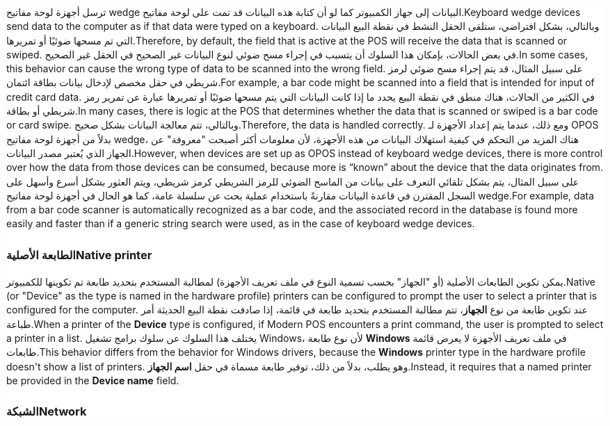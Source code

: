 <span data-ttu-id="9fa45-245">ترسل أجهزة لوحة مفاتيح wedge البيانات إلى جهاز الكمبيوتر كما لو أن كتابة هذه البيانات قد تمت على لوحة مفاتيح.</span><span class="sxs-lookup"><span data-stu-id="9fa45-245">Keyboard wedge devices send data to the computer as if that data were typed on a keyboard.</span></span> <span data-ttu-id="9fa45-246">وبالتالي، بشكل افتراضي، ستلقى الحقل النشط في نقطة البيع البيانات التي تم مسحها ضوئيًا أو تمريرها.</span><span class="sxs-lookup"><span data-stu-id="9fa45-246">Therefore, by default, the field that is active at the POS will receive the data that is scanned or swiped.</span></span> <span data-ttu-id="9fa45-247">في بعض الحالات، بإمكان هذا السلوك أن يتسبب في إجراء مسح ضوئي لنوع البيانات غير الصحيح في الحقل غير الصحيح.</span><span class="sxs-lookup"><span data-stu-id="9fa45-247">In some cases, this behavior can cause the wrong type of data to be scanned into the wrong field.</span></span> <span data-ttu-id="9fa45-248">على سبيل المثال، قد يتم إجراء مسح ضوئي لرمز شريطي في حقل مخصص لإدخال بيانات بطاقة ائتمان.</span><span class="sxs-lookup"><span data-stu-id="9fa45-248">For example, a bar code might be scanned into a field that is intended for input of credit card data.</span></span> <span data-ttu-id="9fa45-249">في الكثير من الحالات، هناك منطق في نقطة البيع يحدد ما إذا كانت البيانات التي يتم مسحها ضوئيًا أو تمريرها عبارة عن تمرير رمز شريطي أو بطاقة.</span><span class="sxs-lookup"><span data-stu-id="9fa45-249">In many cases, there is logic at the POS that determines whether the data that is scanned or swiped is a bar code or card swipe.</span></span> <span data-ttu-id="9fa45-250">وبالتالي، تتم معالجة البيانات بشكل صحيح.</span><span class="sxs-lookup"><span data-stu-id="9fa45-250">Therefore, the data is handled correctly.</span></span> <span data-ttu-id="9fa45-251">ومع ذلك، عندما يتم إعداد الأجهزة لـ OPOS بدلاً من أجهزة لوحة مفاتيح wedge، هناك المزيد من التحكم في كيفية استهلاك البيانات من هذه الأجهزة، لأن معلومات أكثر أصبحت "معروفة" عن الجهاز الذي يُعتبر مصدر البيانات.</span><span class="sxs-lookup"><span data-stu-id="9fa45-251">However, when devices are set up as OPOS instead of keyboard wedge devices, there is more control over how the data from those devices can be consumed, because more is “known” about the device that the data originates from.</span></span> <span data-ttu-id="9fa45-252">على سبيل المثال، يتم بشكل تلقائي التعرف على بيانات من الماسح الضوئي للرمز الشريطي كرمز شريطي، ويتم العثور بشكل أسرع وأسهل على السجل المقترن في قاعدة البيانات مقارنةً باستخدام عملية بحث عن سلسلة عامة، كما هو الحال في أجهزة لوحة مفاتيح wedge.</span><span class="sxs-lookup"><span data-stu-id="9fa45-252">For example, data from a bar code scanner is automatically recognized as a bar code, and the associated record in the database is found more easily and faster than if a generic string search were used, as in the case of keyboard wedge devices.</span></span>

### <a name="native-printer"></a><span data-ttu-id="9fa45-253">الطابعة الأصلية</span><span class="sxs-lookup"><span data-stu-id="9fa45-253">Native printer</span></span>

<span data-ttu-id="9fa45-254">يمكن تكوين الطابعات الأصلية (أو "الجهاز" بحسب تسمية النوع في ملف تعريف الأجهزة) لمطالبة المستخدم بتحديد طابعة تم تكوينها للكمبيوتر.</span><span class="sxs-lookup"><span data-stu-id="9fa45-254">Native (or "Device" as the type is named in the hardware profile) printers can be configured to prompt the user to select a printer that is configured for the computer.</span></span> <span data-ttu-id="9fa45-255">عند تكوين طابعة من نوع **الجهاز**، تتم مطالبة المستخدم بتحديد طابعة في قائمة، إذا صادفت نقطة البيع الحديثة أمر طباعة.</span><span class="sxs-lookup"><span data-stu-id="9fa45-255">When a printer of the **Device** type is configured, if Modern POS encounters a print command, the user is prompted to select a printer in a list.</span></span> <span data-ttu-id="9fa45-256">يختلف هذا السلوك عن سلوك برامج تشغيل Windows، لأن نوع طابعة **Windows** في ملف تعريف الأجهزة لا يعرض قائمة طابعات.</span><span class="sxs-lookup"><span data-stu-id="9fa45-256">This behavior differs from the behavior for Windows drivers, because the **Windows** printer type in the hardware profile doesn't show a list of printers.</span></span> <span data-ttu-id="9fa45-257">وهو يطلب، بدلاً من ذلك، توفير طابعة مسماة في حقل **اسم الجهاز**.</span><span class="sxs-lookup"><span data-stu-id="9fa45-257">Instead, it requires that a named printer be provided in the **Device name** field.</span></span>

### <a name="network"></a><span data-ttu-id="9fa45-258">الشبكة</span><span class="sxs-lookup"><span data-stu-id="9fa45-258">Network</span></span>
